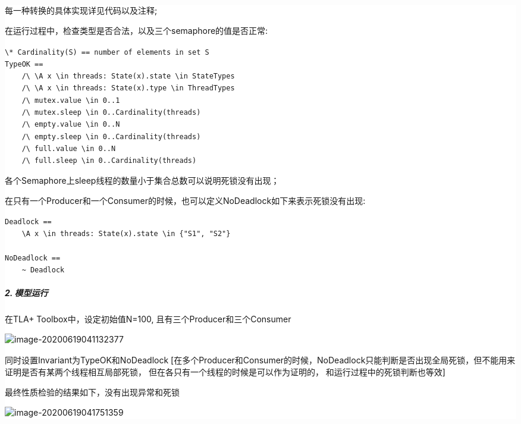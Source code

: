 每一种转换的具体实现详见代码以及注释;



在运行过程中，检查类型是否合法，以及三个semaphore的值是否正常:

```TLA+
\* Cardinality(S) == number of elements in set S
TypeOK == 
    /\ \A x \in threads: State(x).state \in StateTypes
    /\ \A x \in threads: State(x).type \in ThreadTypes
    /\ mutex.value \in 0..1
    /\ mutex.sleep \in 0..Cardinality(threads)
    /\ empty.value \in 0..N
    /\ empty.sleep \in 0..Cardinality(threads)
    /\ full.value \in 0..N
    /\ full.sleep \in 0..Cardinality(threads)
```

各个Semaphore上sleep线程的数量小于集合总数可以说明死锁没有出现；

在只有一个Producer和一个Consumer的时候，也可以定义NoDeadlock如下来表示死锁没有出现:

```
Deadlock ==
    \A x \in threads: State(x).state \in {"S1", "S2"}

NoDeadlock ==
    ~ Deadlock
```





##### 2. 模型运行

在TLA+ Toolbox中，设定初始值N=100, 且有三个Producer和三个Consumer

![image-20200619041132377](/home/youngster/Project/TLA-Plus-Producer-Consumer-Problem/Readme_ch.assets/image-20200619041132377.png)



同时设置Invariant为TypeOK和NoDeadlock [在多个Producer和Consumer的时候，NoDeadlock只能判断是否出现全局死锁，但不能用来证明是否有某两个线程相互局部死锁， 但在各只有一个线程的时候是可以作为证明的， 和运行过程中的死锁判断也等效]



最终性质检验的结果如下，没有出现异常和死锁

![image-20200619041751359](/home/youngster/Project/TLA-Plus-Producer-Consumer-Problem/Readme_ch.assets/image-20200619041751359.png)



